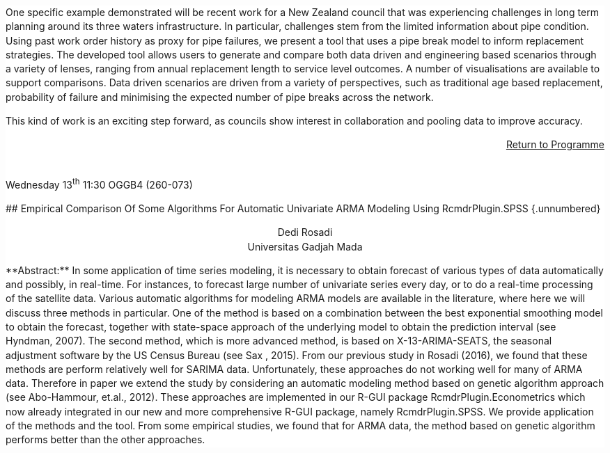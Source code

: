 One specific example demonstrated will be recent work for a New Zealand
council that was experiencing challenges in long term planning around
its three waters infrastructure. In particular, challenges stem from the
limited information about pipe condition. Using past work order history
as proxy for pipe failures, we present a tool that uses a pipe break
model to inform replacement strategies. The developed tool allows users
to generate and compare both data driven and engineering based scenarios
through a variety of lenses, ranging from annual replacement length to
service level outcomes. A number of visualisations are available to
support comparisons. Data driven scenarios are driven from a variety of
perspectives, such as traditional age based replacement, probability of
failure and minimising the expected number of pipe breaks across the
network.

This kind of work is an exciting step forward, as councils show interest
in collaboration and pooling data to improve accuracy.
<p style = "text-align: right">
<a href = "programme-at-a-glance.html#Wednesday-tbl">Return to Programme</a><br/><br/></p>


<p class="pagebreak"></p>
<div id = "talk_059"><p class="contribBanner">Wednesday 13<sup>th</sup> 11:30 OGGB4 (260-073)</p></div>
## Empirical Comparison Of Some Algorithms For Automatic Univariate ARMA Modeling Using RcmdrPlugin.SPSS {.unnumbered}
<p style="text-align:center">
Dedi Rosadi<br />
Universitas Gadjah Mada<br />
</p>
<span>**Abstract:**</span> In some application of time series modeling,
it is necessary to obtain forecast of various types of data
automatically and possibly, in real-time. For instances, to forecast
large number of univariate series every day, or to do a real-time
processing of the satellite data. Various automatic algorithms for
modeling ARMA models are available in the literature, where here we will
discuss three methods in particular. One of the method is based on a
combination between the best exponential smoothing model to obtain the
forecast, together with state-space approach of the underlying model to
obtain the prediction interval (see Hyndman, 2007). The second method,
which is more advanced method, is based on X-13-ARIMA-SEATS, the
seasonal adjustment software by the US Census Bureau (see Sax , 2015).
From our previous study in Rosadi (2016), we found that these methods
are perform relatively well for SARIMA data. Unfortunately, these
approaches do not working well for many of ARMA data. Therefore in paper
we extend the study by considering an automatic modeling method based on
genetic algorithm approach (see Abo-Hammour, et.al., 2012). These
approaches are implemented in our R-GUI package RcmdrPlugin.Econometrics
which now already integrated in our new and more comprehensive R-GUI
package, namely RcmdrPlugin.SPSS. We provide application of the methods
and the tool. From some empirical studies, we found that for ARMA data,
the method based on genetic algorithm performs better than the other
approaches.
